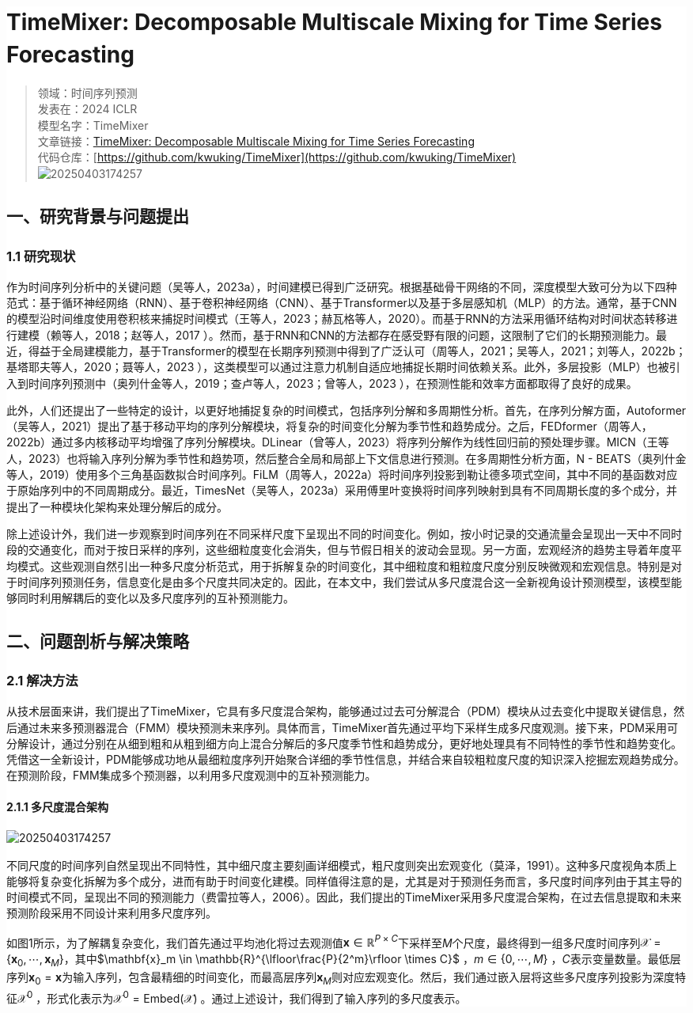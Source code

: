 # TimeMixer: Decomposable Multiscale Mixing for Time Series Forecasting  

>领域：时间序列预测  
>发表在：2024 ICLR  
>模型名字：TimeMixer  
>文章链接：[TimeMixer: Decomposable Multiscale Mixing for Time Series Forecasting](https://openreview.net/pdf?id=7oLshfEIC2)  
>代码仓库：[https://github.com/kwuking/TimeMixer](https://github.com/kwuking/TimeMixer)  
![20250403174257](https://picgo-for-paper-reading.oss-cn-beijing.aliyuncs.com/img/20250403174257.png)

## 一、研究背景与问题提出

### 1.1 研究现状

作为时间序列分析中的关键问题（吴等人，2023a），时间建模已得到广泛研究。根据基础骨干网络的不同，深度模型大致可分为以下四种范式：基于循环神经网络（RNN）、基于卷积神经网络（CNN）、基于Transformer以及基于多层感知机（MLP）的方法。通常，基于CNN的模型沿时间维度使用卷积核来捕捉时间模式（王等人，2023；赫瓦格等人，2020）。而基于RNN的方法采用循环结构对时间状态转移进行建模（赖等人，2018；赵等人，2017 ）。然而，基于RNN和CNN的方法都存在感受野有限的问题，这限制了它们的长期预测能力。最近，得益于全局建模能力，基于Transformer的模型在长期序列预测中得到了广泛认可（周等人，2021；吴等人，2021；刘等人，2022b；基塔耶夫等人，2020；聂等人，2023 ），这类模型可以通过注意力机制自适应地捕捉长期时间依赖关系。此外，多层投影（MLP）也被引入到时间序列预测中（奥列什金等人，2019；查卢等人，2023；曾等人，2023 ），在预测性能和效率方面都取得了良好的成果。

此外，人们还提出了一些特定的设计，以更好地捕捉复杂的时间模式，包括序列分解和多周期性分析。首先，在序列分解方面，Autoformer（吴等人，2021）提出了基于移动平均的序列分解模块，将复杂的时间变化分解为季节性和趋势成分。之后，FEDformer（周等人，2022b）通过多内核移动平均增强了序列分解模块。DLinear（曾等人，2023）将序列分解作为线性回归前的预处理步骤。MICN（王等人，2023）也将输入序列分解为季节性和趋势项，然后整合全局和局部上下文信息进行预测。在多周期性分析方面，N - BEATS（奥列什金等人，2019）使用多个三角基函数拟合时间序列。FiLM（周等人，2022a）将时间序列投影到勒让德多项式空间，其中不同的基函数对应于原始序列中的不同周期成分。最近，TimesNet（吴等人，2023a）采用傅里叶变换将时间序列映射到具有不同周期长度的多个成分，并提出了一种模块化架构来处理分解后的成分。

除上述设计外，我们进一步观察到时间序列在不同采样尺度下呈现出不同的时间变化。例如，按小时记录的交通流量会呈现出一天中不同时段的交通变化，而对于按日采样的序列，这些细粒度变化会消失，但与节假日相关的波动会显现。另一方面，宏观经济的趋势主导着年度平均模式。这些观测自然引出一种多尺度分析范式，用于拆解复杂的时间变化，其中细粒度和粗粒度尺度分别反映微观和宏观信息。特别是对于时间序列预测任务，信息变化是由多个尺度共同决定的。因此，在本文中，我们尝试从多尺度混合这一全新视角设计预测模型，该模型能够同时利用解耦后的变化以及多尺度序列的互补预测能力。

## 二、问题剖析与解决策略

### 2.1 解决方法

从技术层面来讲，我们提出了TimeMixer，它具有多尺度混合架构，能够通过过去可分解混合（PDM）模块从过去变化中提取关键信息，然后通过未来多预测器混合（FMM）模块预测未来序列。具体而言，TimeMixer首先通过平均下采样生成多尺度观测。接下来，PDM采用可分解设计，通过分别在从细到粗和从粗到细方向上混合分解后的多尺度季节性和趋势成分，更好地处理具有不同特性的季节性和趋势变化。凭借这一全新设计，PDM能够成功地从最细粒度序列开始聚合详细的季节性信息，并结合来自较粗粒度尺度的知识深入挖掘宏观趋势成分。在预测阶段，FMM集成多个预测器，以利用多尺度观测中的互补预测能力。

#### 2.1.1 多尺度混合架构

![20250403174257](https://picgo-for-paper-reading.oss-cn-beijing.aliyuncs.com/img/20250403174257.png)

不同尺度的时间序列自然呈现出不同特性，其中细尺度主要刻画详细模式，粗尺度则突出宏观变化（莫泽，1991）。这种多尺度视角本质上能够将复杂变化拆解为多个成分，进而有助于时间变化建模。同样值得注意的是，尤其是对于预测任务而言，多尺度时间序列由于其主导的时间模式不同，呈现出不同的预测能力（费雷拉等人，2006）。因此，我们提出的TimeMixer采用多尺度混合架构，在过去信息提取和未来预测阶段采用不同设计来利用多尺度序列。

如图1所示，为了解耦复杂变化，我们首先通过平均池化将过去观测值$\mathbf{x} \in \mathbb{R}^{P \times C}$下采样至$M$个尺度，最终得到一组多尺度时间序列$\mathcal{X} = \{\mathbf{x}_0, \cdots, \mathbf{x}_M\}$，其中$\mathbf{x}_m \in \mathbb{R}^{\lfloor\frac{P}{2^m}\rfloor \times C}$ ，$m \in \{0, \cdots, M\}$ ，$C$表示变量数量。最低层序列$\mathbf{x}_0 = \mathbf{x}$为输入序列，包含最精细的时间变化，而最高层序列$\mathbf{x}_M$则对应宏观变化。然后，我们通过嵌入层将这些多尺度序列投影为深度特征$\mathcal{X}^0$ ，形式化表示为$\mathcal{X}^0 = \text{Embed}(\mathcal{X})$ 。通过上述设计，我们得到了输入序列的多尺度表示。
